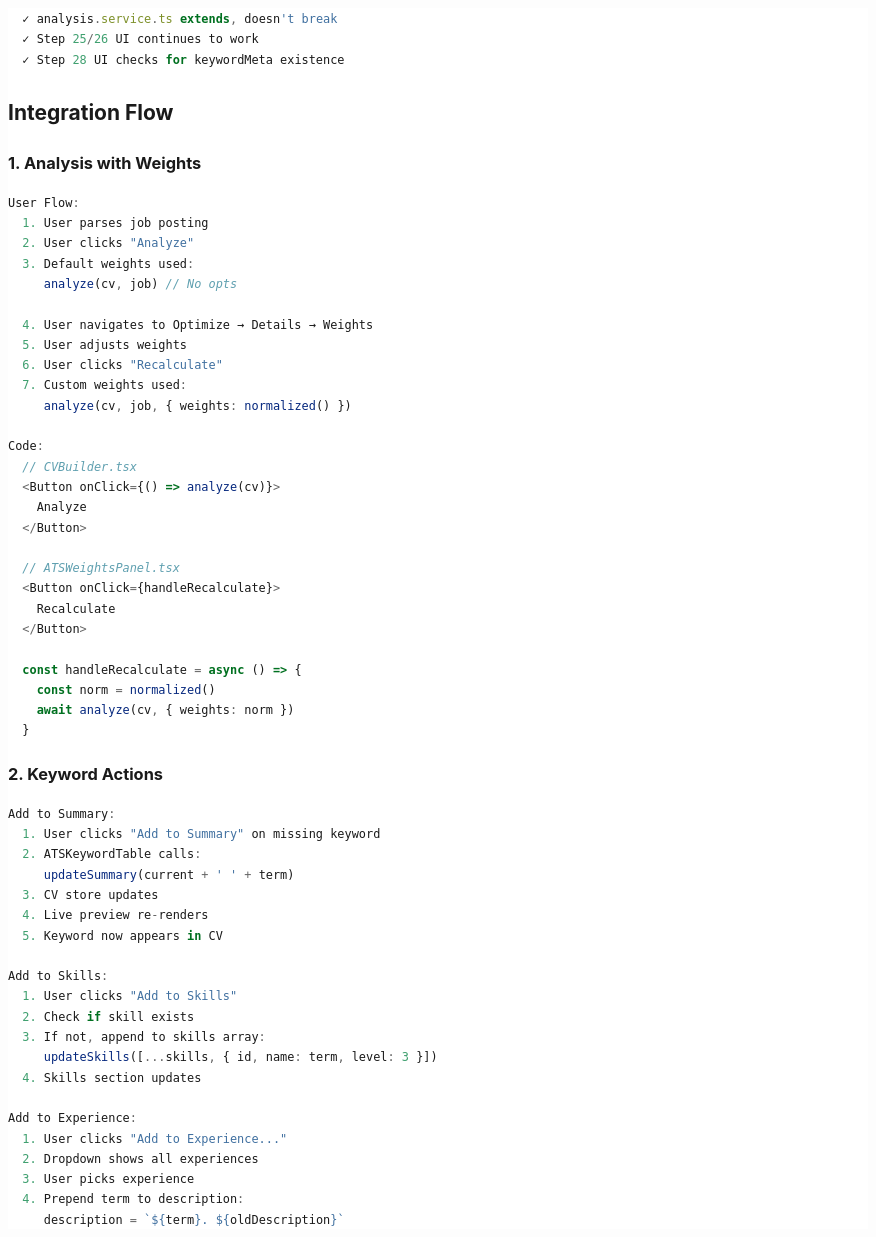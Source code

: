 ```typescript
  ✓ analysis.service.ts extends, doesn't break
  ✓ Step 25/26 UI continues to work
  ✓ Step 28 UI checks for keywordMeta existence
```

## Integration Flow

### 1. Analysis with Weights

```typescript
User Flow:
  1. User parses job posting
  2. User clicks "Analyze"
  3. Default weights used:
     analyze(cv, job) // No opts
  
  4. User navigates to Optimize → Details → Weights
  5. User adjusts weights
  6. User clicks "Recalculate"
  7. Custom weights used:
     analyze(cv, job, { weights: normalized() })

Code:
  // CVBuilder.tsx
  <Button onClick={() => analyze(cv)}>
    Analyze
  </Button>

  // ATSWeightsPanel.tsx
  <Button onClick={handleRecalculate}>
    Recalculate
  </Button>
  
  const handleRecalculate = async () => {
    const norm = normalized()
    await analyze(cv, { weights: norm })
  }
```

### 2. Keyword Actions

```typescript
Add to Summary:
  1. User clicks "Add to Summary" on missing keyword
  2. ATSKeywordTable calls:
     updateSummary(current + ' ' + term)
  3. CV store updates
  4. Live preview re-renders
  5. Keyword now appears in CV

Add to Skills:
  1. User clicks "Add to Skills"
  2. Check if skill exists
  3. If not, append to skills array:
     updateSkills([...skills, { id, name: term, level: 3 }])
  4. Skills section updates

Add to Experience:
  1. User clicks "Add to Experience..."
  2. Dropdown shows all experiences
  3. User picks experience
  4. Prepend term to description:
     description = `${term}. ${oldDescription}`
```